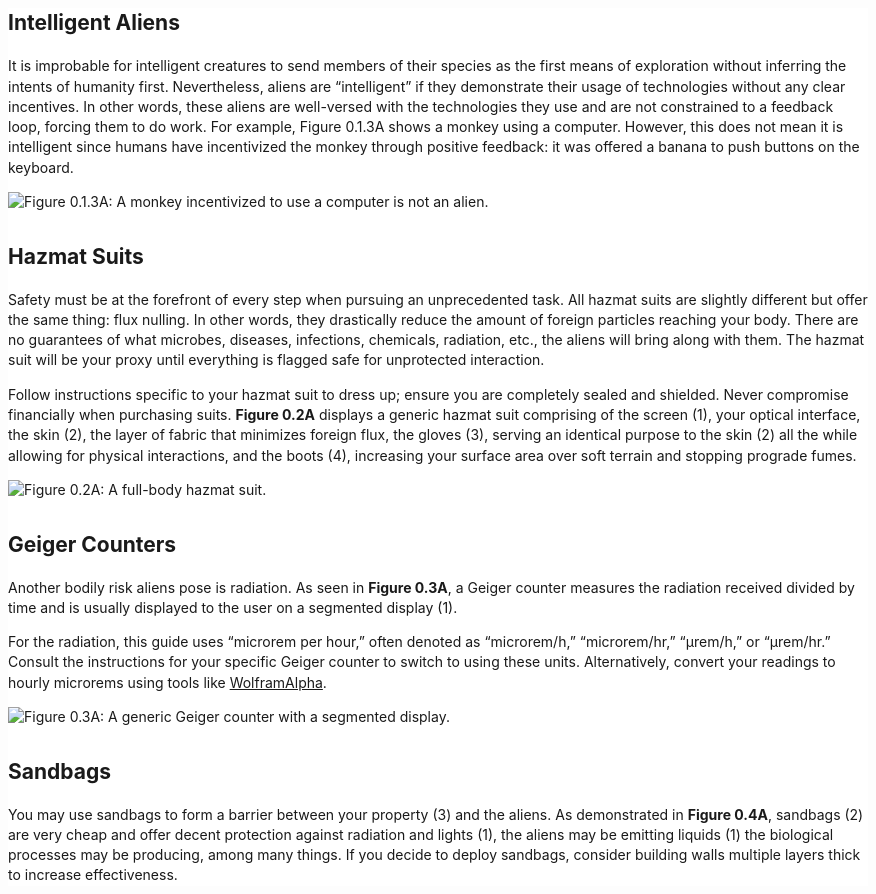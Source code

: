 </section>

## Intelligent Aliens

It is improbable for intelligent creatures to send members of their species as the first means of exploration without inferring the intents of humanity first. Nevertheless, aliens are “intelligent” if they demonstrate their usage of technologies without any clear incentives. In other words, these aliens are well-versed with the technologies they use and are not constrained to a feedback loop, forcing them to do work. For example, Figure 0.1.3A shows a monkey using a computer. However, this does not mean it is intelligent since humans have incentivized the monkey through positive feedback: it was offered a banana to push buttons on the keyboard.

![**Figure 0.1.3A:** A monkey incentivized to use a computer is not an alien.](https://i.imgur.com/pm7Knvg.png)

## Hazmat Suits

Safety must be at the forefront of every step when pursuing an unprecedented task. All hazmat suits are slightly different but offer the same thing: flux nulling. In other words, they drastically reduce the amount of foreign particles reaching your body. There are no guarantees of what microbes, diseases, infections, chemicals, radiation, etc., the aliens will bring along with them. The hazmat suit will be your proxy until everything is flagged safe for unprotected interaction.

Follow instructions specific to your hazmat suit to dress up; ensure you are completely sealed and shielded. Never compromise financially when purchasing suits. **Figure 0.2A** displays a generic hazmat suit comprising of the screen (1), your optical interface, the skin (2), the layer of fabric that minimizes foreign flux, the gloves (3), serving an identical purpose to the skin (2) all the while allowing for physical interactions, and the boots (4), increasing your surface area over soft terrain and stopping prograde fumes.

![**Figure 0.2A:** A full-body hazmat suit.](https://i.imgur.com/UQPIORx.png)

## Geiger Counters

Another bodily risk aliens pose is radiation. As seen in **Figure 0.3A**, a Geiger counter measures the radiation received divided by time and is usually displayed to the user on a segmented display (1).

For the radiation, this guide uses “microrem per hour,” often denoted as “microrem/h,” “microrem/hr,” “µrem/h,” or “µrem/hr.” Consult the instructions for your specific Geiger counter to switch to using these units. Alternatively, convert your readings to hourly microrems using tools like [WolframAlpha](https://www.wolframalpha.com/).

![**Figure 0.3A:** A generic Geiger counter with a segmented display.](https://i.imgur.com/aov4jEz.png)

## Sandbags

You may use sandbags to form a barrier between your property (3) and the aliens. As demonstrated in **Figure 0.4A**, sandbags (2) are very cheap and offer decent protection against radiation and lights (1), the aliens may be emitting <colored>liquids (1) the biological processes may be producing, among many things. If you decide to deploy sandbags, consider building walls multiple layers thick to increase effectiveness.
